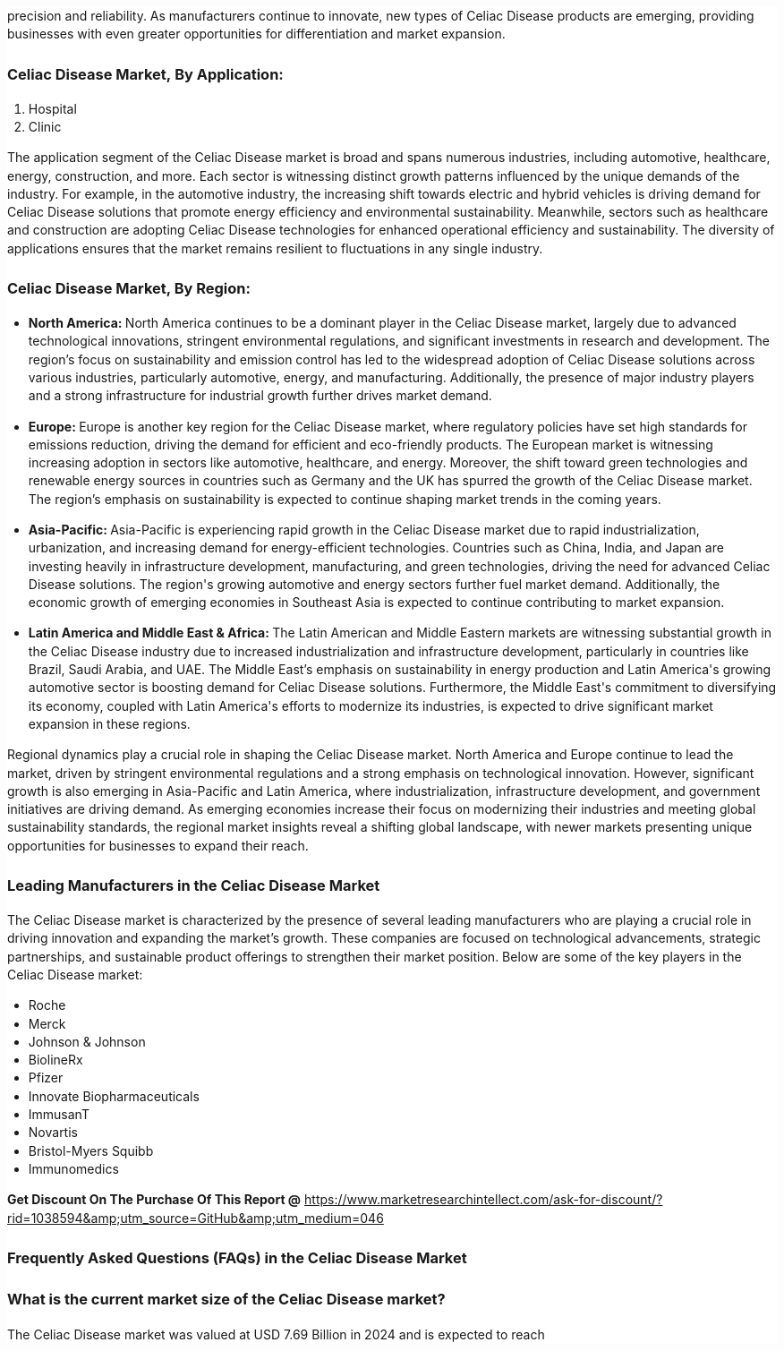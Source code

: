 precision and reliability. As manufacturers continue to innovate, new types of Celiac Disease products are emerging, providing businesses with even greater opportunities for differentiation and market expansion.</p><h3>Celiac Disease Market,&nbsp;By Application:</h3><ol><li>Hospital<li> Clinic</li></ol><p>The application segment of the Celiac Disease market is broad and spans numerous industries, including automotive, healthcare, energy, construction, and more. Each sector is witnessing distinct growth patterns influenced by the unique demands of the industry. For example, in the automotive industry, the increasing shift towards electric and hybrid vehicles is driving demand for Celiac Disease solutions that promote energy efficiency and environmental sustainability. Meanwhile, sectors such as healthcare and construction are adopting Celiac Disease technologies for enhanced operational efficiency and sustainability. The diversity of applications ensures that the market remains resilient to fluctuations in any single industry.</p><h3>Celiac Disease Market, By Region:</h3><ul><li><p><strong>North America:&nbsp;</strong>North America continues to be a dominant player in the Celiac Disease market, largely due to advanced technological innovations, stringent environmental regulations, and significant investments in research and development. The region&rsquo;s focus on sustainability and emission control has led to the widespread adoption of Celiac Disease solutions across various industries, particularly automotive, energy, and manufacturing. Additionally, the presence of major industry players and a strong infrastructure for industrial growth further drives market demand.</p></li><li><p><strong><strong>Europe:&nbsp;</strong></strong>Europe is another key region for the Celiac Disease market, where regulatory policies have set high standards for emissions reduction, driving the demand for efficient and eco-friendly products. The European market is witnessing increasing adoption in sectors like automotive, healthcare, and energy. Moreover, the shift toward green technologies and renewable energy sources in countries such as Germany and the UK has spurred the growth of the Celiac Disease market. The region&rsquo;s emphasis on sustainability is expected to continue shaping market trends in the coming years.</p></li><li><p><strong><strong>Asia-Pacific:&nbsp;</strong></strong>Asia-Pacific is experiencing rapid growth in the Celiac Disease market due to rapid industrialization, urbanization, and increasing demand for energy-efficient technologies. Countries such as China, India, and Japan are investing heavily in infrastructure development, manufacturing, and green technologies, driving the need for advanced Celiac Disease solutions. The region's growing automotive and energy sectors further fuel market demand. Additionally, the economic growth of emerging economies in Southeast Asia is expected to continue contributing to market expansion.</p></li><li><p><strong><strong>Latin America and Middle East &amp; Africa:&nbsp;</strong></strong>The Latin American and Middle Eastern markets are witnessing substantial growth in the Celiac Disease industry due to increased industrialization and infrastructure development, particularly in countries like Brazil, Saudi Arabia, and UAE. The Middle East&rsquo;s emphasis on sustainability in energy production and Latin America's growing automotive sector is boosting demand for Celiac Disease solutions. Furthermore, the Middle East's commitment to diversifying its economy, coupled with Latin America's efforts to modernize its industries, is expected to drive significant market expansion in these regions.</p></li></ul><p>Regional dynamics play a crucial role in shaping the Celiac Disease market. North America and Europe continue to lead the market, driven by stringent environmental regulations and a strong emphasis on technological innovation. However, significant growth is also emerging in Asia-Pacific and Latin America, where industrialization, infrastructure development, and government initiatives are driving demand. As emerging economies increase their focus on modernizing their industries and meeting global sustainability standards, the regional market insights reveal a shifting global landscape, with newer markets presenting unique opportunities for businesses to expand their reach.</p><h3><strong>Leading Manufacturers in the Celiac Disease Market</strong></h3><p>The Celiac Disease market is characterized by the presence of several leading manufacturers who are playing a crucial role in driving innovation and expanding the market&rsquo;s growth. These companies are focused on technological advancements, strategic partnerships, and sustainable product offerings to strengthen their market position. Below are some of the key players in the Celiac Disease market:</p></div><div class="article-main__content" data-test-id="publishing-text-block"><ul><li><span class="">Roche<li>Merck<li>Johnson & Johnson<li>BiolineRx<li>Pfizer<li>Innovate Biopharmaceuticals<li>ImmusanT<li>Novartis<li>Bristol-Myers Squibb<li>Immunomedics</span></li></ul></div><div class="article-main__content" data-test-id="publishing-text-block"><p><span class="font-[700]"><strong>Get Discount On The Purchase Of This Report @</strong> <a href="https://www.marketresearchintellect.com/ask-for-discount/?rid=1038594&amp;utm_source=GitHub&amp;utm_medium=046" data-fr-linked="true">https://www.marketresearchintellect.com/ask-for-discount/?rid=1038594&amp;utm_source=GitHub&amp;utm_medium=046</a></span></p></div><div class="article-main__content" data-test-id="publishing-text-block"><h3><strong>Frequently Asked Questions (FAQs) in the Celiac Disease Market</strong></h3><h3><strong>What is the current market size of the Celiac Disease market?</strong></h3><p>The Celiac Disease market was valued at USD 7.69 Billion in 2024 and is expected to reach